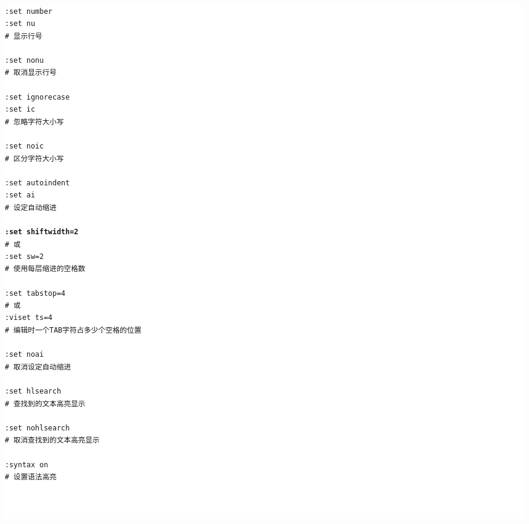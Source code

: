 <pre class="language-vim"><code class="lang-vim">:set number
:set nu
# 显示行号

:set nonu
# 取消显示行号

:set ignorecase
:set ic
# 忽略字符大小写

:set noic
# 区分字符大小写

:set autoindent
:set ai
# 设定自动缩进

<strong>:set shiftwidth=2
</strong># 或
:set sw=2
# 使用每层缩进的空格数

:set tabstop=4
# 或
:viset ts=4
# 编辑时一个TAB字符占多少个空格的位置

:set noai
# 取消设定自动缩进

:set hlsearch
# 查找到的文本高亮显示

:set nohlsearch
# 取消查找到的文本高亮显示

:syntax on
# 设置语法高亮
